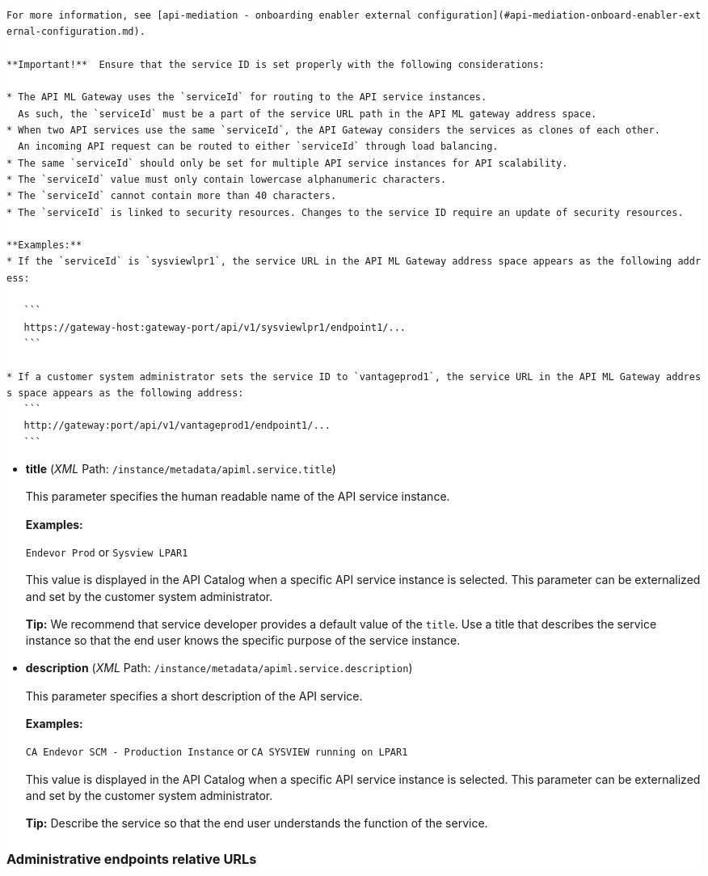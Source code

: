     For more information, see [api-mediation - onboarding enabler external configuration](#api-mediation-onboard-enabler-external-configuration.md). 
    
    **Important!**  Ensure that the service ID is set properly with the following considerations:
    
    * The API ML Gateway uses the `serviceId` for routing to the API service instances.
      As such, the `serviceId` must be a part of the service URL path in the API ML gateway address space. 
    * When two API services use the same `serviceId`, the API Gateway considers the services as clones of each other. 
      An incoming API request can be routed to either `serviceId` through load balancing.
    * The same `serviceId` should only be set for multiple API service instances for API scalability.
    * The `serviceId` value must only contain lowercase alphanumeric characters.
    * The `serviceId` cannot contain more than 40 characters.
    * The `serviceId` is linked to security resources. Changes to the service ID require an update of security resources.
        
    **Examples:**
    * If the `serviceId` is `sysviewlpr1`, the service URL in the API ML Gateway address space appears as the following address: 
            
       ```
       https://gateway-host:gateway-port/api/v1/sysviewlpr1/endpoint1/...
       ```

    * If a customer system administrator sets the service ID to `vantageprod1`, the service URL in the API ML Gateway address space appears as the following address:
       ```
       http://gateway:port/api/v1/vantageprod1/endpoint1/...
       ```
* **title** (_XML_ Path: `/instance/metadata/apiml.service.title`)
    
  This parameter specifies the human readable name of the API service instance. 
  
  **Examples:** 
  
  `Endevor Prod` or `Sysview LPAR1`

  This value is displayed in the API Catalog when a specific API service instance is selected. 
  This parameter can be externalized and set by the customer system administrator.

  **Tip:** We recommend that service developer provides a default value of the `title`.
        Use a title that describes the service instance so that the end user knows the specific purpose of the service instance.
    
* **description** (_XML_ Path: `/instance/metadata/apiml.service.description`)
    
    This parameter specifies a short description of the API service.
    
    **Examples:** 
    
    `CA Endevor SCM - Production Instance` or `CA SYSVIEW running on LPAR1` 
    
     This value is displayed in the API Catalog when a specific API service instance is selected. 
     This parameter can be externalized and set by the customer system administrator.  
    
  **Tip:** Describe the service so that the end user understands the function of the service.

### Administrative endpoints relative URLs
